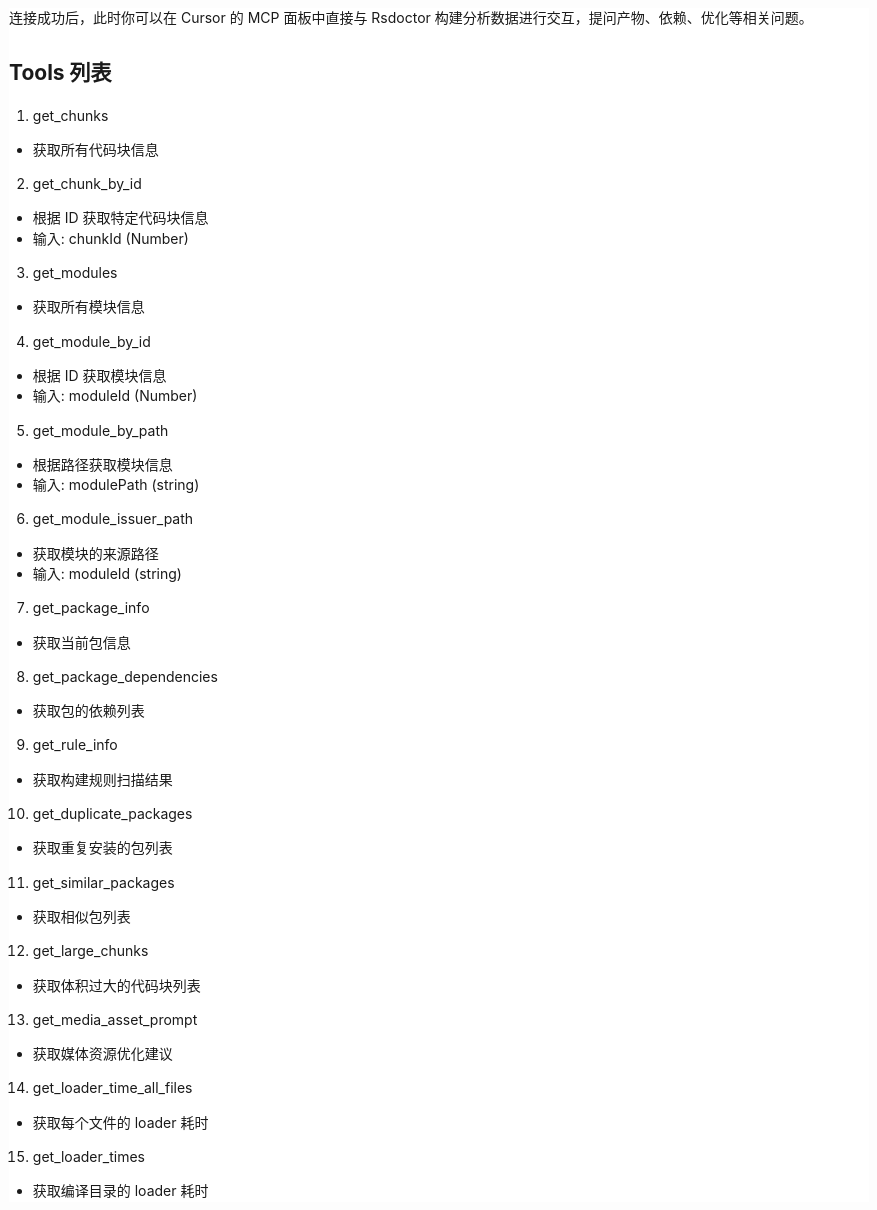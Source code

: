 连接成功后，此时你可以在 Cursor 的 MCP 面板中直接与 Rsdoctor 构建分析数据进行交互，提问产物、依赖、优化等相关问题。

## Tools 列表

1. get_chunks

- 获取所有代码块信息

2. get_chunk_by_id

- 根据 ID 获取特定代码块信息
- 输入: chunkId (Number)

3. get_modules

- 获取所有模块信息

4. get_module_by_id

- 根据 ID 获取模块信息
- 输入: moduleId (Number)

5. get_module_by_path

- 根据路径获取模块信息
- 输入: modulePath (string)

6. get_module_issuer_path

- 获取模块的来源路径
- 输入: moduleId (string)

7. get_package_info

- 获取当前包信息

8. get_package_dependencies

- 获取包的依赖列表

9. get_rule_info

- 获取构建规则扫描结果

10. get_duplicate_packages

- 获取重复安装的包列表

11. get_similar_packages

- 获取相似包列表

12. get_large_chunks

- 获取体积过大的代码块列表

13. get_media_asset_prompt

- 获取媒体资源优化建议

14. get_loader_time_all_files

- 获取每个文件的 loader 耗时

15. get_loader_times

- 获取编译目录的 loader 耗时
